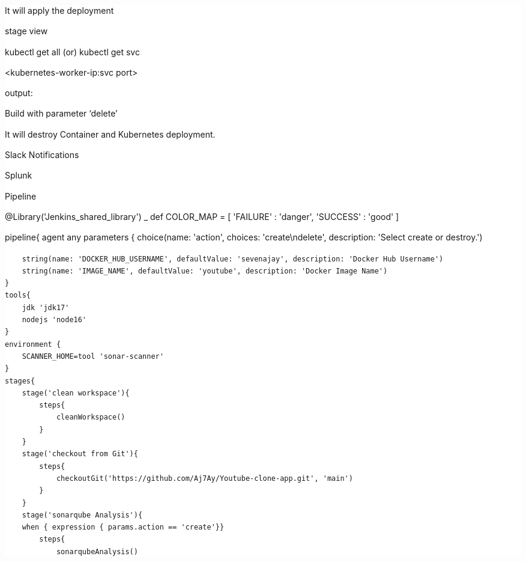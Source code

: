 

It will apply the deployment

stage view




kubectl get all (or)
kubectl get svc

<kubernetes-worker-ip:svc port>


output:







Build with parameter ‘delete’

It will destroy Container and Kubernetes deployment.



Slack Notifications



Splunk





Pipeline


@Library('Jenkins_shared_library') _
def COLOR_MAP = [
    'FAILURE' : 'danger',
    'SUCCESS' : 'good'
]

pipeline{
    agent any
    parameters {
        choice(name: 'action', choices: 'create\ndelete', description: 'Select create or destroy.')

        string(name: 'DOCKER_HUB_USERNAME', defaultValue: 'sevenajay', description: 'Docker Hub Username')
        string(name: 'IMAGE_NAME', defaultValue: 'youtube', description: 'Docker Image Name')
    }
    tools{
        jdk 'jdk17'
        nodejs 'node16'
    }
    environment {
        SCANNER_HOME=tool 'sonar-scanner'
    }
    stages{
        stage('clean workspace'){
            steps{
                cleanWorkspace()
            }
        }
        stage('checkout from Git'){
            steps{
                checkoutGit('https://github.com/Aj7Ay/Youtube-clone-app.git', 'main')
            }
        }
        stage('sonarqube Analysis'){
        when { expression { params.action == 'create'}}    
            steps{
                sonarqubeAnalysis()